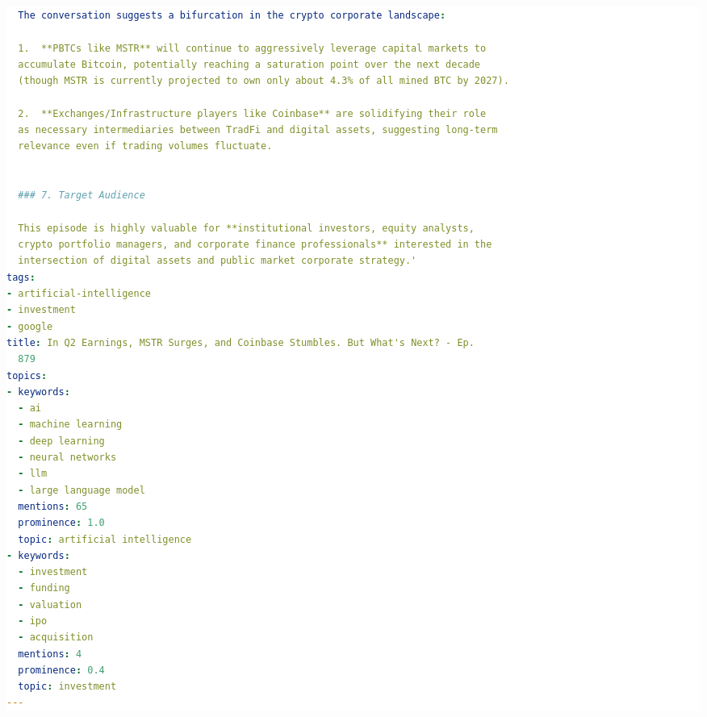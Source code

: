 ```yaml
  The conversation suggests a bifurcation in the crypto corporate landscape:

  1.  **PBTCs like MSTR** will continue to aggressively leverage capital markets to
  accumulate Bitcoin, potentially reaching a saturation point over the next decade
  (though MSTR is currently projected to own only about 4.3% of all mined BTC by 2027).

  2.  **Exchanges/Infrastructure players like Coinbase** are solidifying their role
  as necessary intermediaries between TradFi and digital assets, suggesting long-term
  relevance even if trading volumes fluctuate.


  ### 7. Target Audience

  This episode is highly valuable for **institutional investors, equity analysts,
  crypto portfolio managers, and corporate finance professionals** interested in the
  intersection of digital assets and public market corporate strategy.'
tags:
- artificial-intelligence
- investment
- google
title: In Q2 Earnings, MSTR Surges, and Coinbase Stumbles. But What's Next? - Ep.
  879
topics:
- keywords:
  - ai
  - machine learning
  - deep learning
  - neural networks
  - llm
  - large language model
  mentions: 65
  prominence: 1.0
  topic: artificial intelligence
- keywords:
  - investment
  - funding
  - valuation
  - ipo
  - acquisition
  mentions: 4
  prominence: 0.4
  topic: investment
---
```





